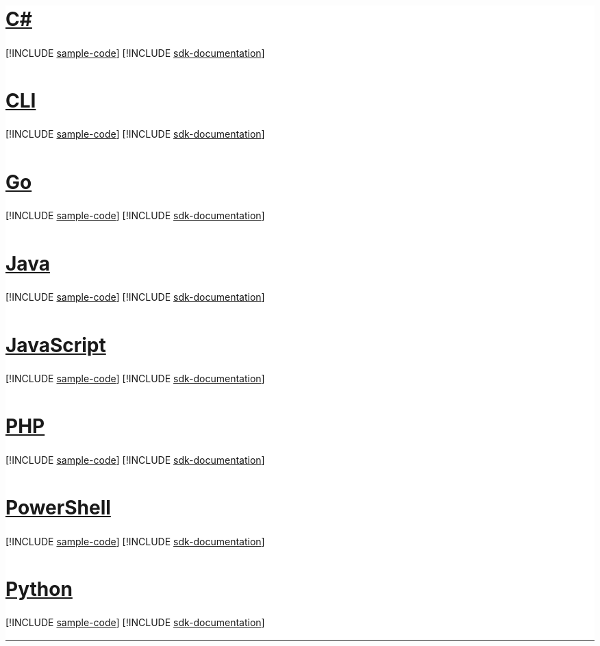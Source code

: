 # [C#](#tab/csharp)
[!INCLUDE [sample-code](../includes/snippets/csharp/create-accesspackageresourcerolescope-from-accesspackagegroup-csharp-snippets.md)]
[!INCLUDE [sdk-documentation](../includes/snippets/snippets-sdk-documentation-link.md)]

# [CLI](#tab/cli)
[!INCLUDE [sample-code](../includes/snippets/cli/create-accesspackageresourcerolescope-from-accesspackagegroup-cli-snippets.md)]
[!INCLUDE [sdk-documentation](../includes/snippets/snippets-sdk-documentation-link.md)]

# [Go](#tab/go)
[!INCLUDE [sample-code](../includes/snippets/go/create-accesspackageresourcerolescope-from-accesspackagegroup-go-snippets.md)]
[!INCLUDE [sdk-documentation](../includes/snippets/snippets-sdk-documentation-link.md)]

# [Java](#tab/java)
[!INCLUDE [sample-code](../includes/snippets/java/create-accesspackageresourcerolescope-from-accesspackagegroup-java-snippets.md)]
[!INCLUDE [sdk-documentation](../includes/snippets/snippets-sdk-documentation-link.md)]

# [JavaScript](#tab/javascript)
[!INCLUDE [sample-code](../includes/snippets/javascript/create-accesspackageresourcerolescope-from-accesspackagegroup-javascript-snippets.md)]
[!INCLUDE [sdk-documentation](../includes/snippets/snippets-sdk-documentation-link.md)]

# [PHP](#tab/php)
[!INCLUDE [sample-code](../includes/snippets/php/create-accesspackageresourcerolescope-from-accesspackagegroup-php-snippets.md)]
[!INCLUDE [sdk-documentation](../includes/snippets/snippets-sdk-documentation-link.md)]

# [PowerShell](#tab/powershell)
[!INCLUDE [sample-code](../includes/snippets/powershell/create-accesspackageresourcerolescope-from-accesspackagegroup-powershell-snippets.md)]
[!INCLUDE [sdk-documentation](../includes/snippets/snippets-sdk-documentation-link.md)]

# [Python](#tab/python)
[!INCLUDE [sample-code](../includes/snippets/python/create-accesspackageresourcerolescope-from-accesspackagegroup-python-snippets.md)]
[!INCLUDE [sdk-documentation](../includes/snippets/snippets-sdk-documentation-link.md)]

---
